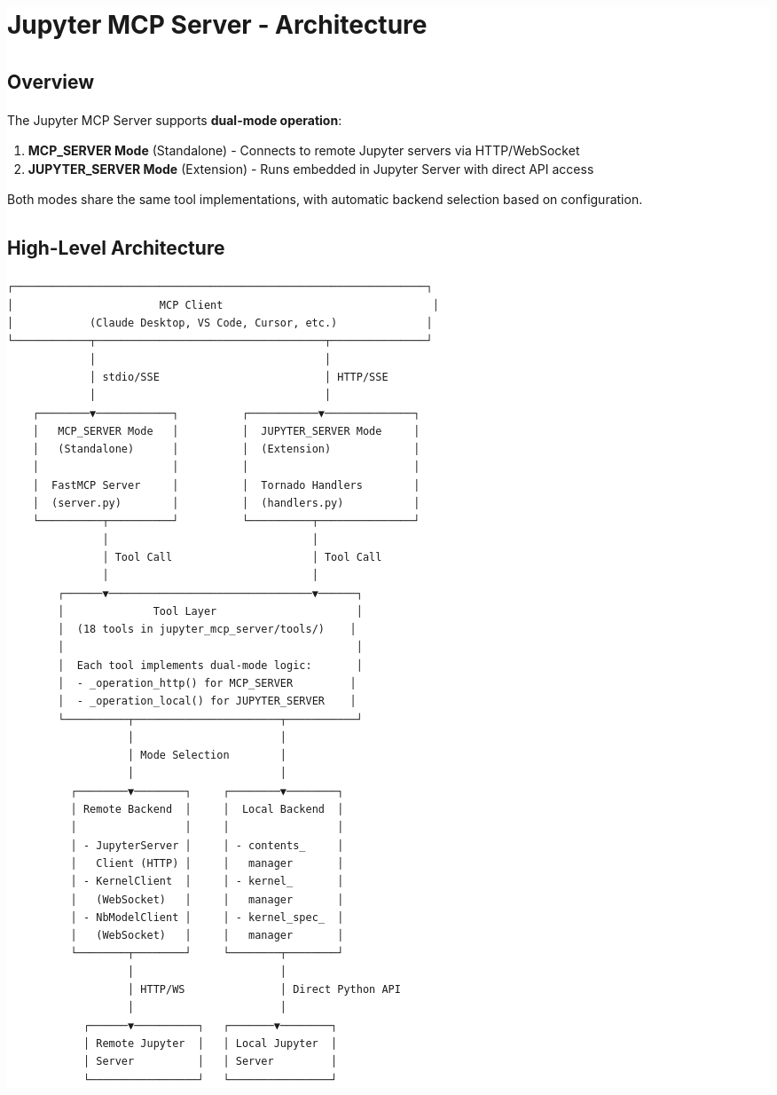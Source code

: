 

# Jupyter MCP Server - Architecture

## Overview

The Jupyter MCP Server supports **dual-mode operation**:

1. **MCP_SERVER Mode** (Standalone) - Connects to remote Jupyter servers via HTTP/WebSocket
2. **JUPYTER_SERVER Mode** (Extension) - Runs embedded in Jupyter Server with direct API access

Both modes share the same tool implementations, with automatic backend selection based on configuration.

## High-Level Architecture

```
┌─────────────────────────────────────────────────────────────────┐
│                       MCP Client                                 │
│            (Claude Desktop, VS Code, Cursor, etc.)              │
└────────────┬────────────────────────────────────┬───────────────┘
             │                                    │
             │ stdio/SSE                          │ HTTP/SSE
             │                                    │
    ┌────────▼────────────┐          ┌───────────▼──────────────┐
    │   MCP_SERVER Mode   │          │  JUPYTER_SERVER Mode     │
    │   (Standalone)      │          │  (Extension)             │
    │                     │          │                          │
    │  FastMCP Server     │          │  Tornado Handlers        │
    │  (server.py)        │          │  (handlers.py)           │
    └──────────┬──────────┘          └──────────┬───────────────┘
               │                                │
               │ Tool Call                      │ Tool Call
               │                                │
        ┌──────▼────────────────────────────────▼──────┐
        │              Tool Layer                      │
        │  (18 tools in jupyter_mcp_server/tools/)    │
        │                                              │
        │  Each tool implements dual-mode logic:       │
        │  - _operation_http() for MCP_SERVER         │
        │  - _operation_local() for JUPYTER_SERVER    │
        └──────────┬───────────────────────┬───────────┘
                   │                       │
                   │ Mode Selection        │
                   │                       │
          ┌────────▼────────┐     ┌────────▼────────┐
          │ Remote Backend  │     │  Local Backend  │
          │                 │     │                 │
          │ - JupyterServer │     │ - contents_     │
          │   Client (HTTP) │     │   manager       │
          │ - KernelClient  │     │ - kernel_       │
          │   (WebSocket)   │     │   manager       │
          │ - NbModelClient │     │ - kernel_spec_  │
          │   (WebSocket)   │     │   manager       │
          └────────┬────────┘     └────────┬────────┘
                   │                       │
                   │ HTTP/WS               │ Direct Python API
                   │                       │
            ┌──────▼──────────┐   ┌───────▼────────┐
            │ Remote Jupyter  │   │ Local Jupyter  │
            │ Server          │   │ Server         │
            └─────────────────┘   └────────────────┘
```
